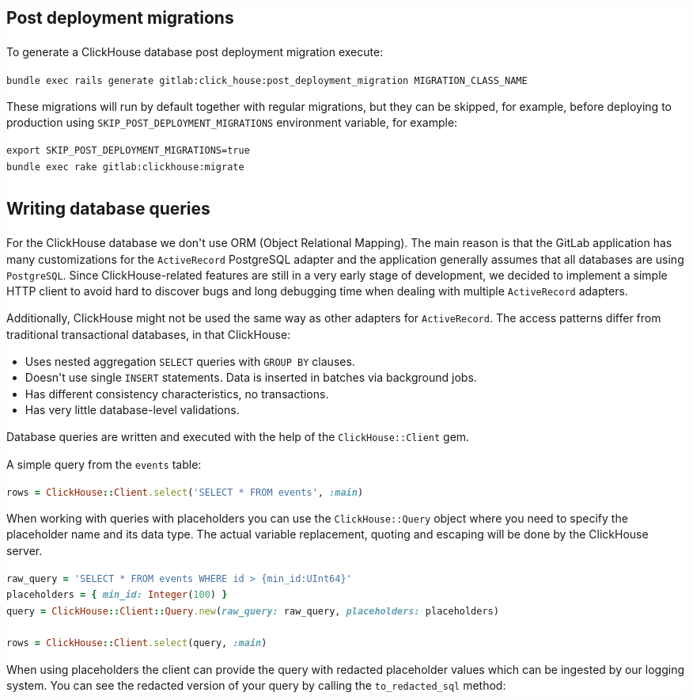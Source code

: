 ## Post deployment migrations

To generate a ClickHouse database post deployment migration execute:

``` shell
bundle exec rails generate gitlab:click_house:post_deployment_migration MIGRATION_CLASS_NAME
```

These migrations will run by default together with regular migrations, but they can be skipped,
for example, before deploying to production using `SKIP_POST_DEPLOYMENT_MIGRATIONS` environment variable, for example:

``` shell
export SKIP_POST_DEPLOYMENT_MIGRATIONS=true
bundle exec rake gitlab:clickhouse:migrate
```

## Writing database queries

For the ClickHouse database we don't use ORM (Object Relational Mapping). The main reason is that the GitLab application has many customizations for the `ActiveRecord` PostgreSQL adapter and the application generally assumes that all databases are using `PostgreSQL`. Since ClickHouse-related features are still in a very early stage of development, we decided to implement a simple HTTP client to avoid hard to discover bugs and long debugging time when dealing with multiple `ActiveRecord` adapters.

Additionally, ClickHouse might not be used the same way as other adapters for `ActiveRecord`. The access patterns differ from traditional transactional databases, in that ClickHouse:

- Uses nested aggregation `SELECT` queries with `GROUP BY` clauses.
- Doesn't use single `INSERT` statements. Data is inserted in batches via background jobs.
- Has different consistency characteristics, no transactions.
- Has very little database-level validations.

Database queries are written and executed with the help of the `ClickHouse::Client` gem.

A simple query from the `events` table:

```ruby
rows = ClickHouse::Client.select('SELECT * FROM events', :main)
```

When working with queries with placeholders you can use the `ClickHouse::Query` object where you need to specify the placeholder name and its data type. The actual variable replacement, quoting and escaping will be done by the ClickHouse server.

```ruby
raw_query = 'SELECT * FROM events WHERE id > {min_id:UInt64}'
placeholders = { min_id: Integer(100) }
query = ClickHouse::Client::Query.new(raw_query: raw_query, placeholders: placeholders)

rows = ClickHouse::Client.select(query, :main)
```

When using placeholders the client can provide the query with redacted placeholder values which can be ingested by our logging system. You can see the redacted version of your query by calling the `to_redacted_sql` method:
